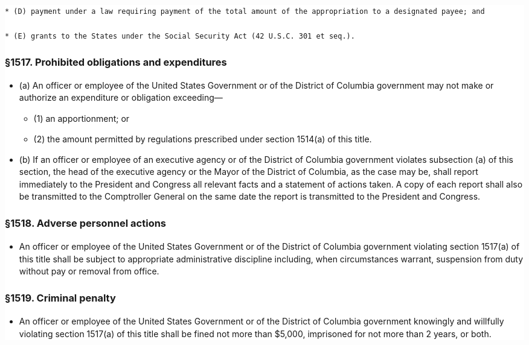     * (D) payment under a law requiring payment of the total amount of the appropriation to a designated payee; and

    * (E) grants to the States under the Social Security Act (42 U.S.C. 301 et seq.).

### §1517. Prohibited obligations and expenditures
* (a) An officer or employee of the United States Government or of the District of Columbia government may not make or authorize an expenditure or obligation exceeding—

  * (1) an apportionment; or

  * (2) the amount permitted by regulations prescribed under section 1514(a) of this title.


* (b) If an officer or employee of an executive agency or of the District of Columbia government violates subsection (a) of this section, the head of the executive agency or the Mayor of the District of Columbia, as the case may be, shall report immediately to the President and Congress all relevant facts and a statement of actions taken. A copy of each report shall also be transmitted to the Comptroller General on the same date the report is transmitted to the President and Congress.

### §1518. Adverse personnel actions
* An officer or employee of the United States Government or of the District of Columbia government violating section 1517(a) of this title shall be subject to appropriate administrative discipline including, when circumstances warrant, suspension from duty without pay or removal from office.

### §1519. Criminal penalty
* An officer or employee of the United States Government or of the District of Columbia government knowingly and willfully violating section 1517(a) of this title shall be fined not more than $5,000, imprisoned for not more than 2 years, or both.
